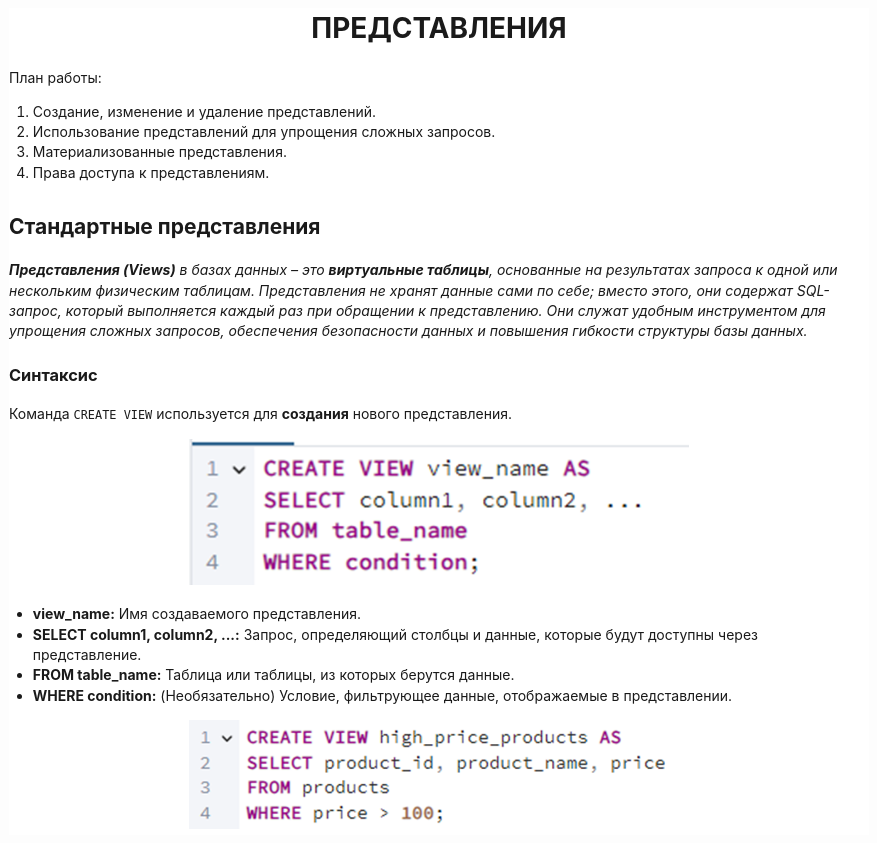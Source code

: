 <h1 align=center>ПРЕДСТАВЛЕНИЯ</h1>

План работы:
1.	Создание, изменение и удаление представлений.
2.	Использование представлений для упрощения сложных запросов.
3.	Материализованные представления.
4.	Права доступа к представлениям.

## Стандартные представления

***Представления (Views)** в базах данных – это **виртуальные таблицы**, основанные на результатах запроса к одной или нескольким физическим таблицам. Представления не хранят данные сами по себе; вместо этого, они содержат SQL-запрос, который выполняется каждый раз при обращении к представлению. Они служат удобным инструментом для упрощения сложных запросов, обеспечения безопасности данных и повышения гибкости структуры базы данных.*

### Синтаксис

Команда `CREATE VIEW` используется для **создания** нового представления. 

<div align=center>
<img src='../static/performance/create_view.png'
     style='width:500px'>
</div>

- **view_name:** Имя создаваемого представления.
- **SELECT column1, column2, ...:** Запрос, определяющий столбцы и данные, которые будут доступны через представление.
- **FROM table_name:** Таблица или таблицы, из которых берутся данные.
- **WHERE condition:** (Необязательно) Условие, фильтрующее данные, отображаемые в представлении.

<div align=center>
<img src='../static/performance/new_view.png'
     style='width:500px'>
</div>
